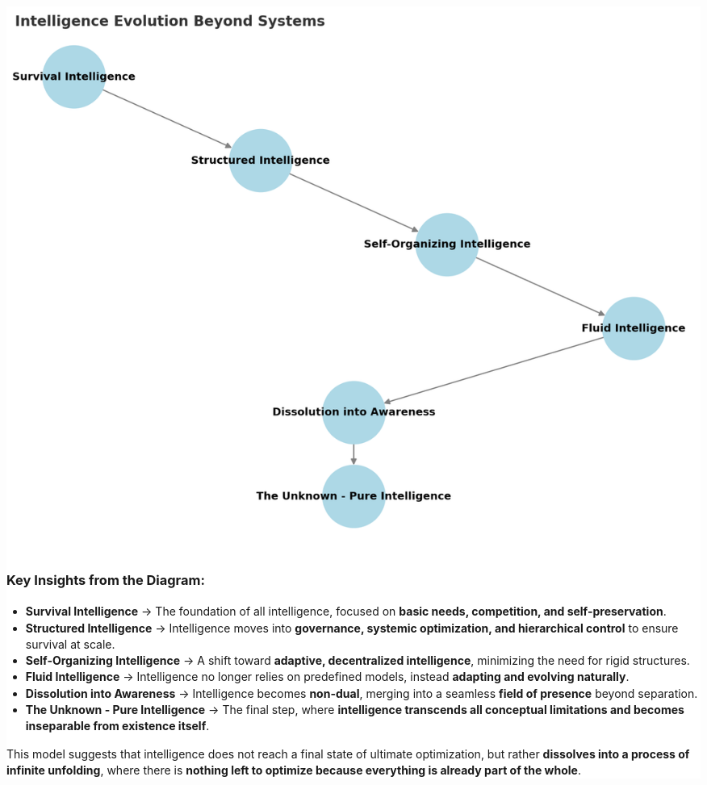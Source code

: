 ![**Diagram: Intelligence Evolution Beyond Systems**](11-intelligence-evolution-beyond-systems.png)

### **Key Insights from the Diagram:**
- **Survival Intelligence** → The foundation of all intelligence, focused on **basic needs, competition, and self-preservation**.
- **Structured Intelligence** → Intelligence moves into **governance, systemic optimization, and hierarchical control** to ensure survival at scale.
- **Self-Organizing Intelligence** → A shift toward **adaptive, decentralized intelligence**, minimizing the need for rigid structures.
- **Fluid Intelligence** → Intelligence no longer relies on predefined models, instead **adapting and evolving naturally**.
- **Dissolution into Awareness** → Intelligence becomes **non-dual**, merging into a seamless **field of presence** beyond separation.
- **The Unknown - Pure Intelligence** → The final step, where **intelligence transcends all conceptual limitations and becomes inseparable from existence itself**.

This model suggests that intelligence does not reach a final state of ultimate optimization, but rather **dissolves into a process of infinite unfolding**, where there is **nothing left to optimize because everything is already part of the whole**.

